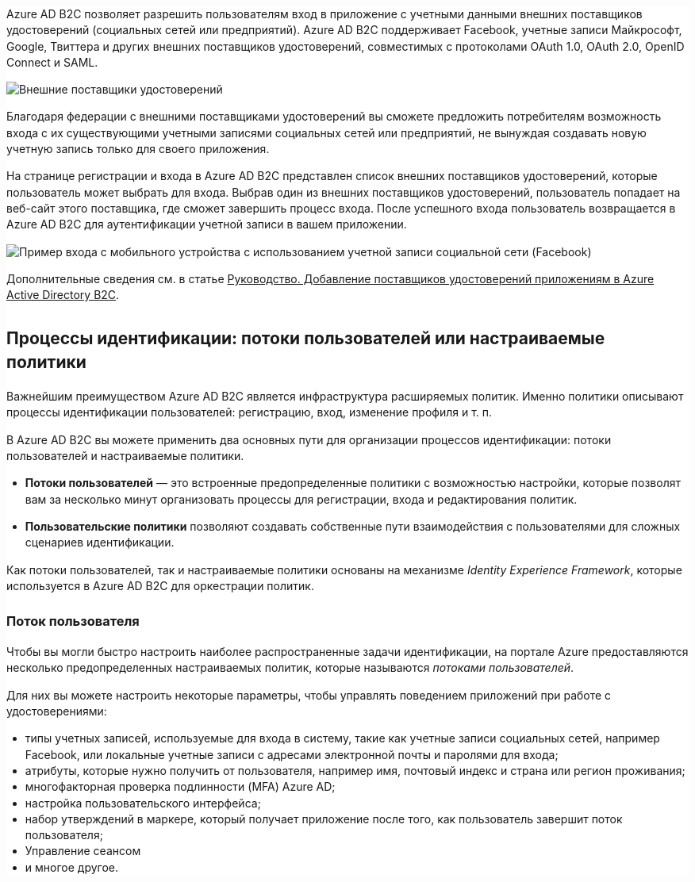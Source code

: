 Azure AD B2C позволяет разрешить пользователям вход в приложение с учетными данными внешних поставщиков удостоверений (социальных сетей или предприятий). Azure AD B2C поддерживает Facebook, учетные записи Майкрософт, Google, Твиттера и других внешних поставщиков удостоверений, совместимых с протоколами OAuth 1.0, OAuth 2.0, OpenID Connect и SAML.

![Внешние поставщики удостоверений](media/technical-overview/external-idps.png)

Благодаря федерации с внешними поставщиками удостоверений вы сможете предложить потребителям возможность входа с их существующими учетными записями социальных сетей или предприятий, не вынуждая создавать новую учетную запись только для своего приложения.

На странице регистрации и входа в Azure AD B2C представлен список внешних поставщиков удостоверений, которые пользователь может выбрать для входа. Выбрав один из внешних поставщиков удостоверений, пользователь попадает на веб-сайт этого поставщика, где сможет завершить процесс входа. После успешного входа пользователь возвращается в Azure AD B2C для аутентификации учетной записи в вашем приложении.

![Пример входа с мобильного устройства с использованием учетной записи социальной сети (Facebook)](media/technical-overview/external-idp.png)

Дополнительные сведения см. в статье [Руководство. Добавление поставщиков удостоверений приложениям в Azure Active Directory B2C](add-identity-provider.md).

## <a name="identity-experiences-user-flows-or-custom-policies"></a>Процессы идентификации: потоки пользователей или настраиваемые политики

Важнейшим преимуществом Azure AD B2C является инфраструктура расширяемых политик. Именно политики описывают процессы идентификации пользователей: регистрацию, вход, изменение профиля и т. п.

В Azure AD B2C вы можете применить два основных пути для организации процессов идентификации: потоки пользователей и настраиваемые политики.

* **Потоки пользователей** — это встроенные предопределенные политики с возможностью настройки, которые позволят вам за несколько минут организовать процессы для регистрации, входа и редактирования политик.

* **Пользовательские политики** позволяют создавать собственные пути взаимодействия с пользователями для сложных сценариев идентификации.

Как потоки пользователей, так и настраиваемые политики основаны на механизме *Identity Experience Framework*, которые используется в Azure AD B2C для оркестрации политик.

### <a name="user-flow"></a>Поток пользователя

Чтобы вы могли быстро настроить наиболее распространенные задачи идентификации, на портале Azure предоставляются несколько предопределенных настраиваемых политик, которые называются *потоками пользователей*.

Для них вы можете настроить некоторые параметры, чтобы управлять поведением приложений при работе с удостоверениями:

* типы учетных записей, используемые для входа в систему, такие как учетные записи социальных сетей, например Facebook, или локальные учетные записи с адресами электронной почты и паролями для входа;
* атрибуты, которые нужно получить от пользователя, например имя, почтовый индекс и страна или регион проживания;
* многофакторная проверка подлинности (MFA) Azure AD;
* настройка пользовательского интерфейса;
* набор утверждений в маркере, который получает приложение после того, как пользователь завершит поток пользователя;
* Управление сеансом
* и многое другое.
